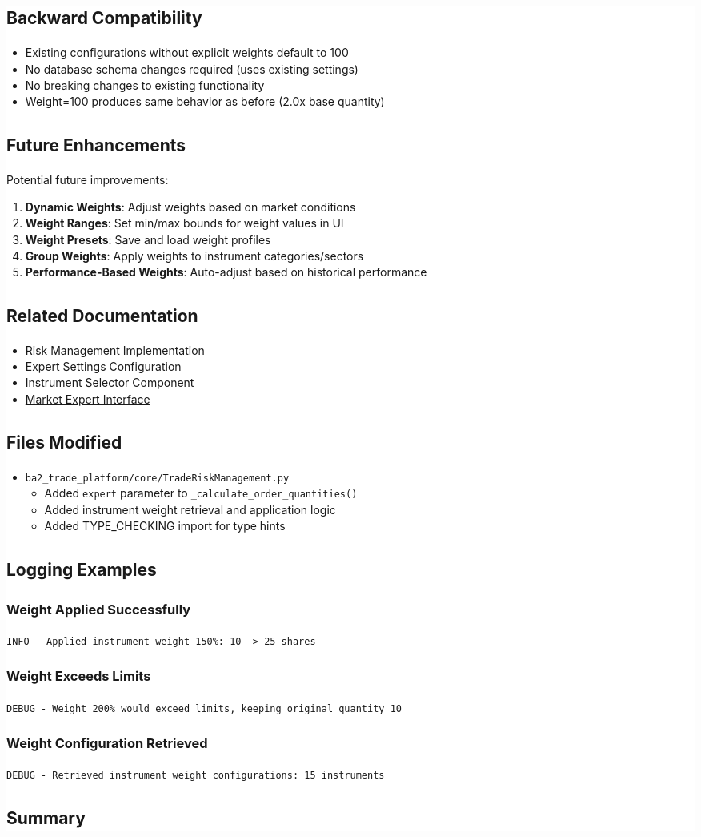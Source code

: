 ## Backward Compatibility

- Existing configurations without explicit weights default to 100
- No database schema changes required (uses existing settings)
- No breaking changes to existing functionality
- Weight=100 produces same behavior as before (2.0x base quantity)

## Future Enhancements

Potential future improvements:

1. **Dynamic Weights**: Adjust weights based on market conditions
2. **Weight Ranges**: Set min/max bounds for weight values in UI
3. **Weight Presets**: Save and load weight profiles
4. **Group Weights**: Apply weights to instrument categories/sectors
5. **Performance-Based Weights**: Auto-adjust based on historical performance

## Related Documentation

- [Risk Management Implementation](riskmanagement.md)
- [Expert Settings Configuration](EXPERT_SETTINGS.md)
- [Instrument Selector Component](../ba2_trade_platform/ui/components/InstrumentSelector.py)
- [Market Expert Interface](../ba2_trade_platform/core/MarketExpertInterface.py)

## Files Modified

- `ba2_trade_platform/core/TradeRiskManagement.py`
  - Added `expert` parameter to `_calculate_order_quantities()`
  - Added instrument weight retrieval and application logic
  - Added TYPE_CHECKING import for type hints

## Logging Examples

### Weight Applied Successfully
```
INFO - Applied instrument weight 150%: 10 -> 25 shares
```

### Weight Exceeds Limits
```
DEBUG - Weight 200% would exceed limits, keeping original quantity 10
```

### Weight Configuration Retrieved
```
DEBUG - Retrieved instrument weight configurations: 15 instruments
```

## Summary

